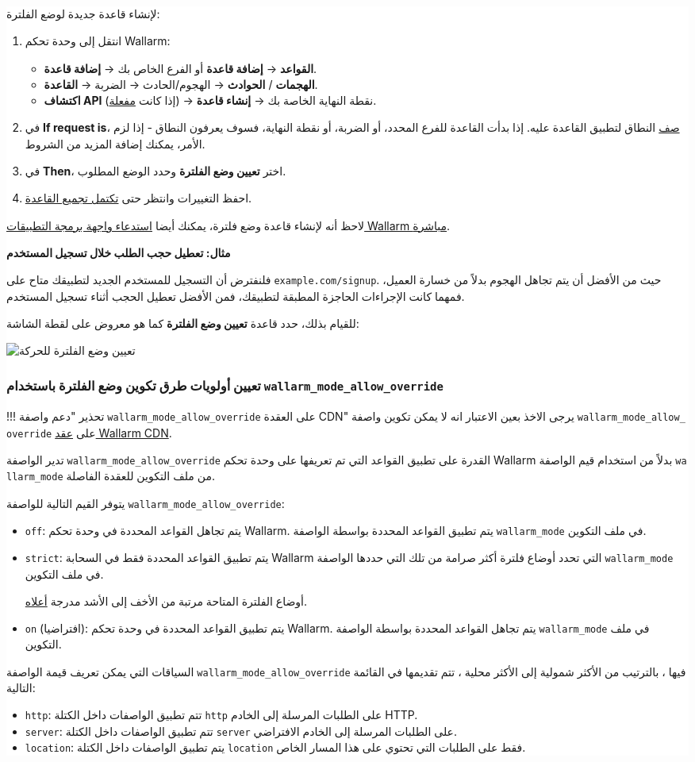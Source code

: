 لإنشاء قاعدة جديدة لوضع الفلترة:

1. انتقل إلى وحدة تحكم Wallarm:

    * **القواعد** → **إضافة قاعدة** أو الفرع الخاص بك → **إضافة قاعدة**.
    * **الهجمات** / **الحوادث** → الهجوم/الحادث → الضربة → **القاعدة**.
    * **اكتشاف API** (إذا كانت [مفعلة](../api-discovery/setup.md#enable)) → نقطة النهاية الخاصة بك → **إنشاء قاعدة**.

1. في **If request is**، [صف](../user-guides/rules/rules.md#configuring) النطاق لتطبيق القاعدة عليه. إذا بدأت القاعدة للفرع المحدد، أو الضربة، أو نقطة النهاية، فسوف يعرفون النطاق - إذا لزم الأمر، يمكنك إضافة المزيد من الشروط.

1. في **Then**، اختر **تعيين وضع الفلترة** وحدد الوضع المطلوب.
1. احفظ التغييرات وانتظر حتى [تكتمل تجميع القاعدة](../user-guides/rules/rules.md#ruleset-lifecycle).

لاحظ أنه لإنشاء قاعدة وضع فلترة، يمكنك أيضا [استدعاء واجهة برمجة التطبيقات Wallarm مباشرة](../api/request-examples.md#create-the-rule-setting-filtration-mode-to-monitoring-for-the-specific-application).

**مثال: تعطيل حجب الطلب خلال تسجيل المستخدم**

فلنفترض أن التسجيل للمستخدم الجديد لتطبيقك متاح على `example.com/signup`. حيث من الأفضل أن يتم تجاهل الهجوم بدلاً من خسارة العميل، فمهما كانت الإجراءات الحاجزة المطبقة لتطبيقك، فمن الأفضل تعطيل الحجب أثناء تسجيل المستخدم.

للقيام بذلك، حدد قاعدة **تعيين وضع الفلترة** كما هو معروض على لقطة الشاشة:

![تعيين وضع الفلترة للحركة][img-mode-rule]

### تعيين أولويات طرق تكوين وضع الفلترة باستخدام `wallarm_mode_allow_override`

!!! تحذير "دعم واصفة `wallarm_mode_allow_override` على العقدة CDN"
    يرجى الاخذ بعين الاعتبار انه لا يمكن تكوين واصفة `wallarm_mode_allow_override` على [عقد Wallarm CDN](../installation/cdn-node.md).

تدير الواصفة `wallarm_mode_allow_override` القدرة على تطبيق القواعد التي تم تعريفها على وحدة تحكم Wallarm بدلاً من استخدام قيم الواصفة `wallarm_mode` من ملف التكوين للعقدة الفاصلة.

يتوفر القيم التالية للواصفة `wallarm_mode_allow_override`:

* `off`: يتم تجاهل القواعد المحددة في وحدة تحكم Wallarm. يتم تطبيق القواعد المحددة بواسطة الواصفة `wallarm_mode` في ملف التكوين.
* `strict`: يتم تطبيق القواعد المحددة فقط في السحابة Wallarm التي تحدد أوضاع فلترة أكثر صرامة من تلك التي حددها الواصفة `wallarm_mode` في ملف التكوين.

    أوضاع الفلترة المتاحة مرتبة من الأخف إلى الأشد مدرجة [أعلاه](#available-filtration-modes).

* `on` (افتراضيا): يتم تطبيق القواعد المحددة في وحدة تحكم Wallarm. يتم تجاهل القواعد المحددة بواسطة الواصفة `wallarm_mode` في ملف التكوين.

السياقات التي يمكن تعريف قيمة الواصفة `wallarm_mode_allow_override` فيها ، بالترتيب من الأكثر شمولية إلى الأكثر محلية ، تتم تقديمها في القائمة التالية:

* `http`: تتم تطبيق الواصفات داخل الكتلة `http` على الطلبات المرسلة إلى الخادم HTTP.
* `server`: تتم تطبيق الواصفات داخل الكتلة `server` على الطلبات المرسلة إلى الخادم الافتراضي.
* `location`: يتم تطبيق الواصفات داخل الكتلة `location` فقط على الطلبات التي تحتوي على هذا المسار الخاص.


[link-wallarm-mode-override]: ../admin-en/configure-parameters-en.md#wallarm_mode_allow_override
[rule-creation-options]: ../user-guides/events/analyze-attack.md#analyze-requests-in-an-event
[acl-access-phase]: ../admin-en/configure-parameters-en.md#wallarm_acl_access_phase
[img-mode-rule]: ../images/user-guides/rules/wallarm-mode-rule.png